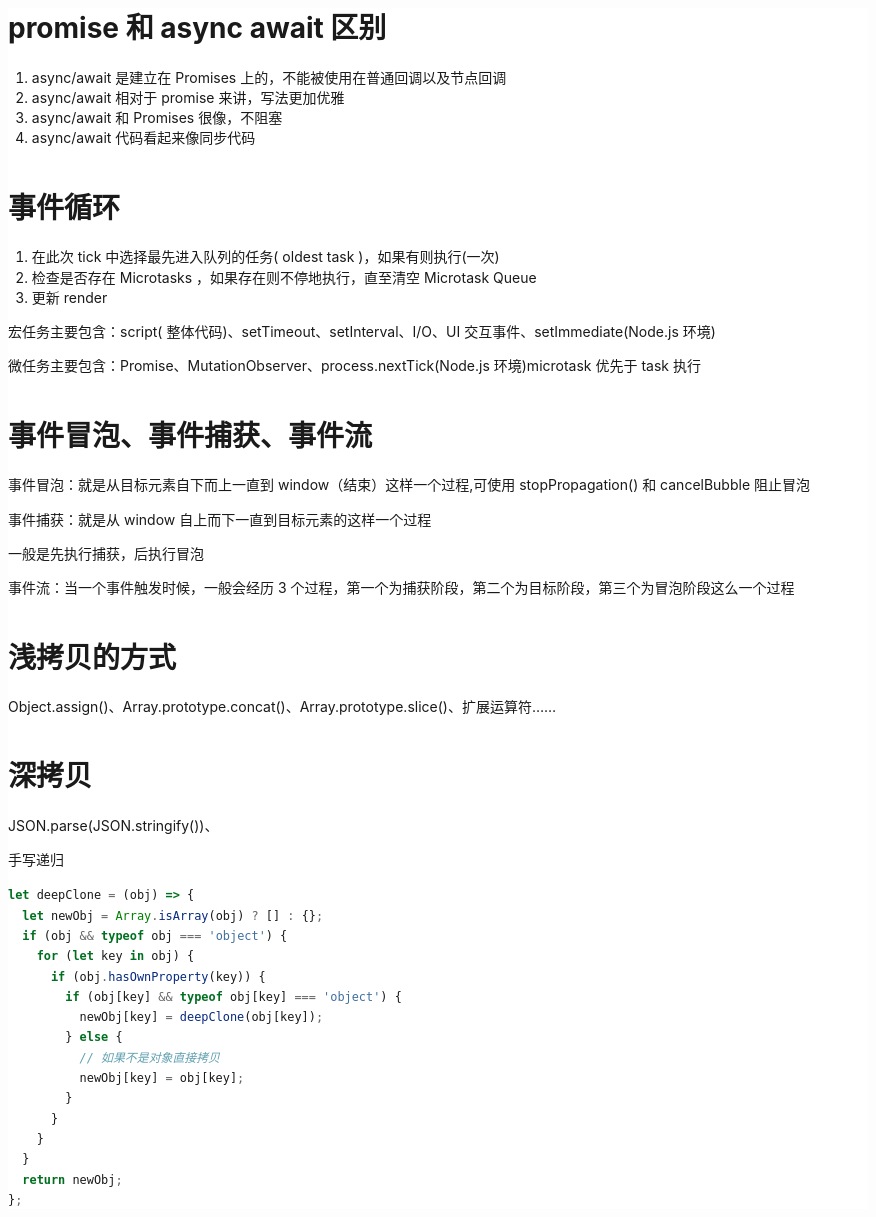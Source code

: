 # promise 和 async await 区别

1. async/await 是建立在 Promises 上的，不能被使用在普通回调以及节点回调
2. async/await 相对于 promise 来讲，写法更加优雅
3. async/await 和 Promises 很像，不阻塞
4. async/await 代码看起来像同步代码

# 事件循环

1. 在此次 tick 中选择最先进入队列的任务( oldest task )，如果有则执行(一次)
2. 检查是否存在 Microtasks ，如果存在则不停地执行，直至清空 Microtask Queue
3. 更新 render

宏任务主要包含：script( 整体代码)、setTimeout、setInterval、I/O、UI 交互事件、setImmediate(Node.js 环境)

微任务主要包含：Promise、MutationObserver、process.nextTick(Node.js 环境)microtask 优先于 task 执行

# 事件冒泡、事件捕获、事件流

事件冒泡：就是从目标元素自下而上一直到 window（结束）这样一个过程,可使用 stopPropagation() 和 cancelBubble 阻止冒泡

事件捕获：就是从 window 自上而下一直到目标元素的这样一个过程

一般是先执行捕获，后执行冒泡

事件流：当一个事件触发时候，一般会经历 3 个过程，第一个为捕获阶段，第二个为目标阶段，第三个为冒泡阶段这么一个过程

# 浅拷贝的方式

Object.assign()、Array.prototype.concat()、Array.prototype.slice()、扩展运算符……

# 深拷贝

JSON.parse(JSON.stringify())、

手写递归

```js
let deepClone = (obj) => {
  let newObj = Array.isArray(obj) ? [] : {};
  if (obj && typeof obj === 'object') {
    for (let key in obj) {
      if (obj.hasOwnProperty(key)) {
        if (obj[key] && typeof obj[key] === 'object') {
          newObj[key] = deepClone(obj[key]);
        } else {
          // 如果不是对象直接拷贝
          newObj[key] = obj[key];
        }
      }
    }
  }
  return newObj;
};
```
